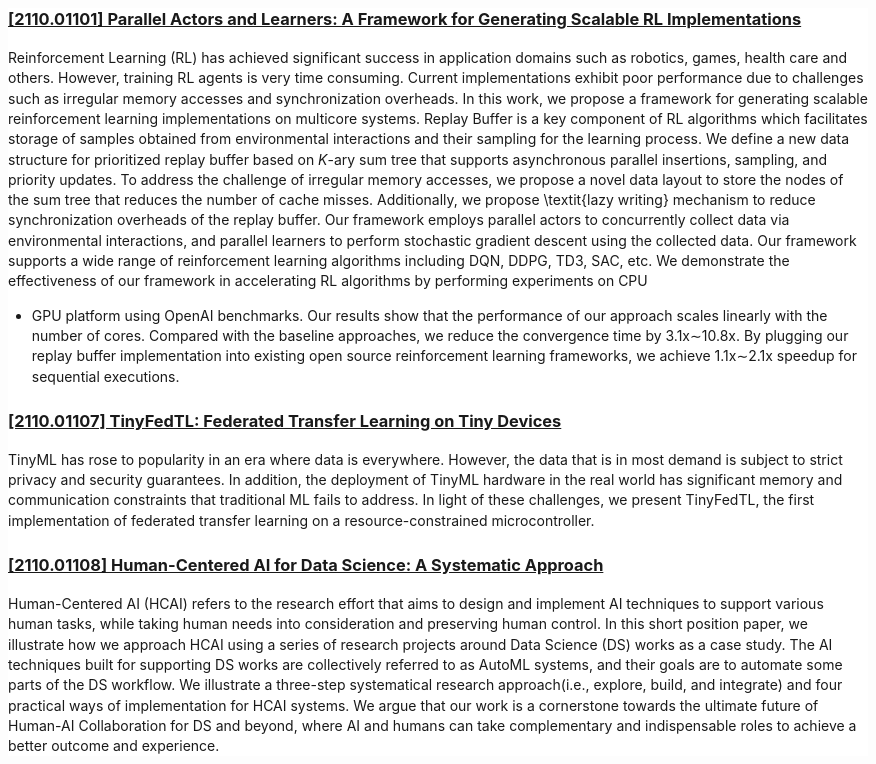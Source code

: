     

### [[2110.01101] Parallel Actors and Learners: A Framework for Generating Scalable RL Implementations](http://arxiv.org/abs/2110.01101)


  Reinforcement Learning (RL) has achieved significant success in application
domains such as robotics, games, health care and others. However, training RL
agents is very time consuming. Current implementations exhibit poor performance
due to challenges such as irregular memory accesses and synchronization
overheads.
In this work, we propose a framework for generating scalable reinforcement
learning implementations on multicore systems. Replay Buffer is a key component
of RL algorithms which facilitates storage of samples obtained from
environmental interactions and their sampling for the learning process. We
define a new data structure for prioritized replay buffer based on $K$-ary sum
tree that supports asynchronous parallel insertions, sampling, and priority
updates. To address the challenge of irregular memory accesses, we propose a
novel data layout to store the nodes of the sum tree that reduces the number of
cache misses. Additionally, we propose \textit{lazy writing} mechanism to
reduce synchronization overheads of the replay buffer. Our framework employs
parallel actors to concurrently collect data via environmental interactions,
and parallel learners to perform stochastic gradient descent using the
collected data. Our framework supports a wide range of reinforcement learning
algorithms including DQN, DDPG, TD3, SAC, etc. We demonstrate the effectiveness
of our framework in accelerating RL algorithms by performing experiments on CPU
+ GPU platform using OpenAI benchmarks. Our results show that the performance
of our approach scales linearly with the number of cores. Compared with the
baseline approaches, we reduce the convergence time by 3.1x$\sim$10.8x. By
plugging our replay buffer implementation into existing open source
reinforcement learning frameworks, we achieve 1.1x$\sim$2.1x speedup for
sequential executions.

    

### [[2110.01107] TinyFedTL: Federated Transfer Learning on Tiny Devices](http://arxiv.org/abs/2110.01107)


  TinyML has rose to popularity in an era where data is everywhere. However,
the data that is in most demand is subject to strict privacy and security
guarantees. In addition, the deployment of TinyML hardware in the real world
has significant memory and communication constraints that traditional ML fails
to address. In light of these challenges, we present TinyFedTL, the first
implementation of federated transfer learning on a resource-constrained
microcontroller.

    

### [[2110.01108] Human-Centered AI for Data Science: A Systematic Approach](http://arxiv.org/abs/2110.01108)


  Human-Centered AI (HCAI) refers to the research effort that aims to design
and implement AI techniques to support various human tasks, while taking human
needs into consideration and preserving human control. In this short position
paper, we illustrate how we approach HCAI using a series of research projects
around Data Science (DS) works as a case study. The AI techniques built for
supporting DS works are collectively referred to as AutoML systems, and their
goals are to automate some parts of the DS workflow. We illustrate a three-step
systematical research approach(i.e., explore, build, and integrate) and four
practical ways of implementation for HCAI systems. We argue that our work is a
cornerstone towards the ultimate future of Human-AI Collaboration for DS and
beyond, where AI and humans can take complementary and indispensable roles to
achieve a better outcome and experience.
